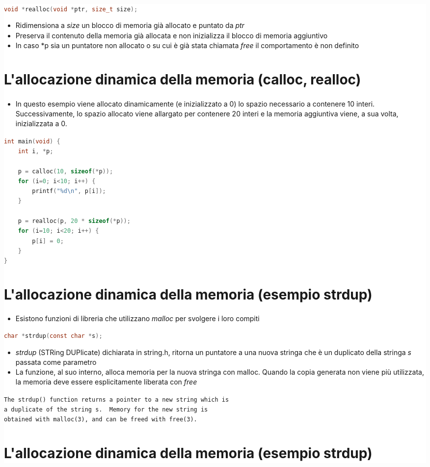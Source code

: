 ```c
void *realloc(void *ptr, size_t size);
```
* Ridimensiona a *size* un blocco di memoria già allocato e puntato da *ptr* 
* Preserva il contenuto della memoria già allocata e non inizializza il blocco di memoria aggiuntivo
* In caso \*p sia un puntatore non allocato o su cui è già stata chiamata *free* il comportamento è non definito


# L'allocazione dinamica della memoria (calloc, realloc)
* In questo esempio viene allocato dinamicamente (e inizializzato a 0) lo spazio necessario a contenere 10 interi. Successivamente, lo spazio allocato viene allargato per contenere 20 interi e la memoria aggiuntiva viene, a sua volta, inizializzata a 0.

```c
int main(void) {
    int i, *p;

    p = calloc(10, sizeof(*p));
    for (i=0; i<10; i++) {
        printf("%d\n", p[i]);
    }

    p = realloc(p, 20 * sizeof(*p));
    for (i=10; i<20; i++) {
        p[i] = 0;
    }
}
```

# L'allocazione dinamica della memoria (esempio strdup)

* Esistono funzioni di libreria che utilizzano *malloc* per svolgere i loro compiti

```c
char *strdup(const char *s);
```
  
* *strdup* (STRing DUPlicate) dichiarata in string.h, ritorna un puntatore a una nuova stringa che è un duplicato
  della stringa *s* passata come parametro
* La funzione, al suo interno, alloca memoria per la nuova stringa con malloc. Quando la copia generata non viene più utilizzata, la memoria deve essere esplicitamente liberata con *free*

```
The strdup() function returns a pointer to a new string which is
a duplicate of the string s.  Memory for the new string is
obtained with malloc(3), and can be freed with free(3).
```

# L'allocazione dinamica della memoria (esempio strdup)
